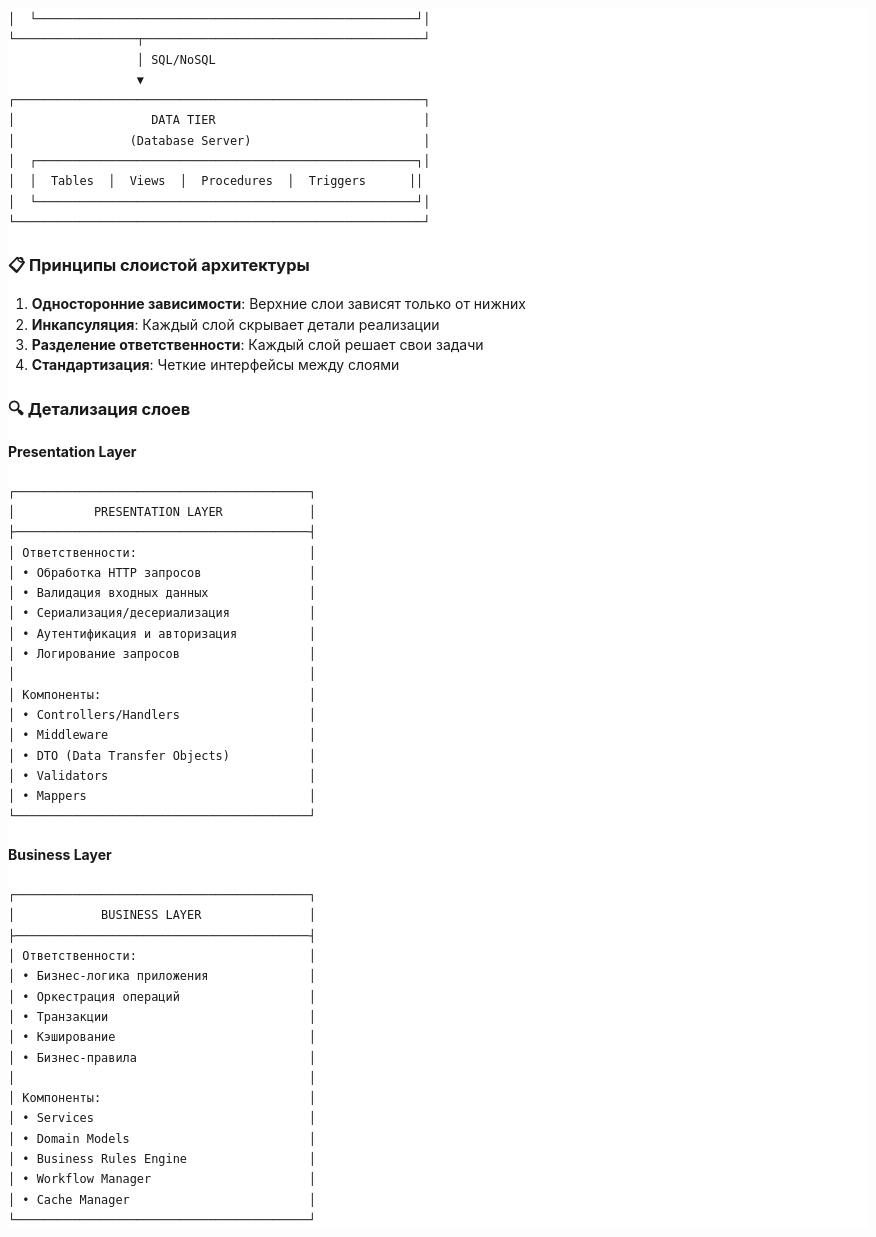 ```
│  └─────────────────────────────────────────────────────┘│
└─────────────────┬───────────────────────────────────────┘
                  │ SQL/NoSQL
                  ▼
┌─────────────────────────────────────────────────────────┐
│                   DATA TIER                             │
│                (Database Server)                        │
│  ┌─────────────────────────────────────────────────────┐│
│  │  Tables  │  Views  │  Procedures  │  Triggers      ││
│  └─────────────────────────────────────────────────────┘│
└─────────────────────────────────────────────────────────┘
```

### 📋 Принципы слоистой архитектуры

1. **Односторонние зависимости**: Верхние слои зависят только от нижних
2. **Инкапсуляция**: Каждый слой скрывает детали реализации
3. **Разделение ответственности**: Каждый слой решает свои задачи
4. **Стандартизация**: Четкие интерфейсы между слоями

### 🔍 Детализация слоев

#### Presentation Layer
```
┌─────────────────────────────────────────┐
│           PRESENTATION LAYER            │
├─────────────────────────────────────────┤
│ Ответственности:                        │
│ • Обработка HTTP запросов               │
│ • Валидация входных данных              │
│ • Сериализация/десериализация           │
│ • Аутентификация и авторизация          │
│ • Логирование запросов                  │
│                                         │
│ Компоненты:                             │
│ • Controllers/Handlers                  │
│ • Middleware                            │
│ • DTO (Data Transfer Objects)           │
│ • Validators                            │
│ • Mappers                               │
└─────────────────────────────────────────┘
```

#### Business Layer
```
┌─────────────────────────────────────────┐
│            BUSINESS LAYER               │
├─────────────────────────────────────────┤
│ Ответственности:                        │
│ • Бизнес-логика приложения              │
│ • Оркестрация операций                  │
│ • Транзакции                            │
│ • Кэширование                           │
│ • Бизнес-правила                        │
│                                         │
│ Компоненты:                             │
│ • Services                              │
│ • Domain Models                         │
│ • Business Rules Engine                 │
│ • Workflow Manager                      │
│ • Cache Manager                         │
└─────────────────────────────────────────┘
```
